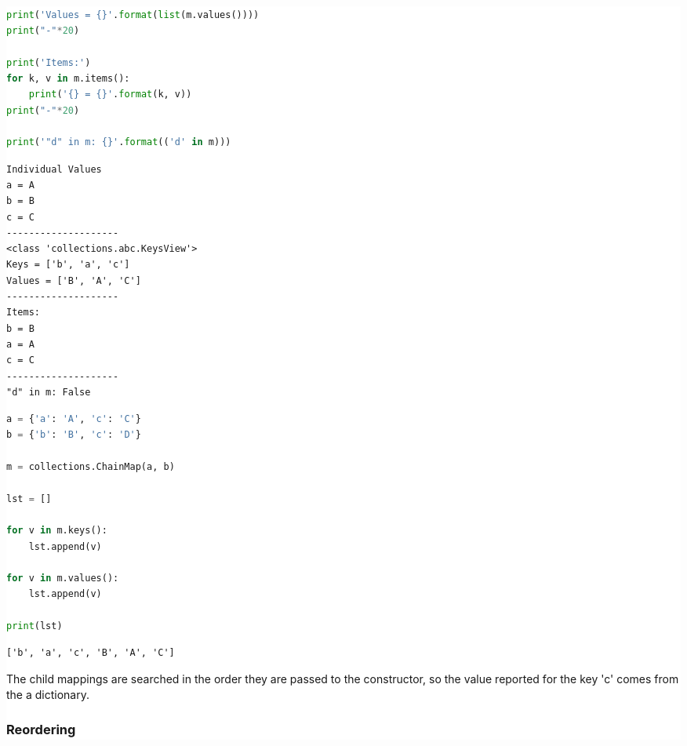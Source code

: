 ```python
print('Values = {}'.format(list(m.values())))
print("-"*20)

print('Items:')
for k, v in m.items():
    print('{} = {}'.format(k, v))
print("-"*20)

print('"d" in m: {}'.format(('d' in m)))
```

    Individual Values
    a = A
    b = B
    c = C
    --------------------
    <class 'collections.abc.KeysView'>
    Keys = ['b', 'a', 'c']
    Values = ['B', 'A', 'C']
    --------------------
    Items:
    b = B
    a = A
    c = C
    --------------------
    "d" in m: False



```python
a = {'a': 'A', 'c': 'C'}
b = {'b': 'B', 'c': 'D'}

m = collections.ChainMap(a, b)

lst = []

for v in m.keys():
    lst.append(v)

for v in m.values():
    lst.append(v)

print(lst)
```

    ['b', 'a', 'c', 'B', 'A', 'C']


The child mappings are searched in the order they are passed to the constructor, so the value reported for the key 'c' comes from the a dictionary.

### Reordering
